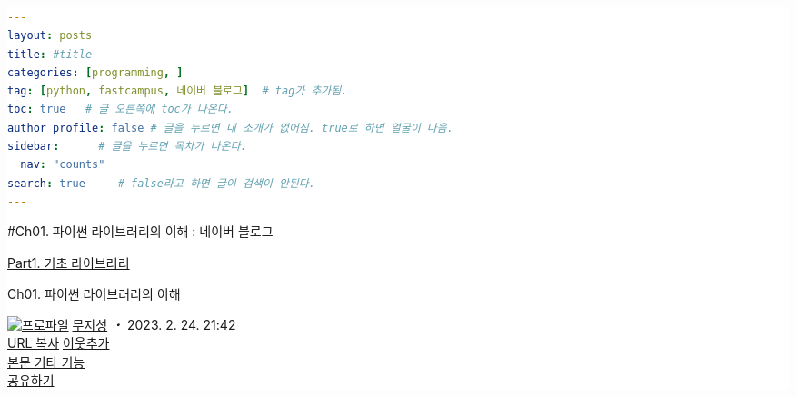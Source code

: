 ```yaml
---
layout: posts
title: #title
categories: [programming, ]
tag: [python, fastcampus, 네이버 블로그]  # tag가 추가됨.
toc: true   # 글 오른쪽에 toc가 나온다.
author_profile: false # 글을 누르면 내 소개가 없어짐. true로 하면 얼굴이 나옴.
sidebar:      # 글을 누르면 목차가 나온다.
  nav: "counts" 
search: true     # false라고 하면 글이 검색이 안된다.
---
```

#Ch01. 파이썬 라이브러리의 이해 : 네이버 블로그
<div class="wrap_rabbit pcol2 _param(1) _postViewArea223026741677" id="post-view223026741677">
<div class="se-viewer se-theme-default" lang="ko-KR">

<div class="se-component se-documentTitle se-l-default" id="SE-c59c619a-a21c-4699-9dc1-cc7bffd5a463">
<div class="se-component-content">
<div class="se-section se-section-documentTitle se-l-default se-section-align-left">

<div class="blog2_series">
<a class="pcol2" href="/PostList.naver?blogId=wys000112&amp;categoryNo=23&amp;from=postList" onclick="nclk_v2(this,'pst.category','','');">Part1. 기초 라이브러리</a>
</div>
<div class="pcol1">

<div class="se-module se-module-text se-title-text">
<p class="se-text-paragraph se-text-paragraph-align-" id="SE-633dfcfa-c035-4239-97a3-d597a828c017" style=""><span class="se-fs- se-ff-" id="SE-fd030a59-b743-4cf9-bb0e-85e6187ab962" style="">Ch01. 파이썬 라이브러리의 이해</span></p> </div>

</div>
<div class="blog2_container">
<span class="writer">
<span class="area_profile"><a class="link" href="https://blog.naver.com/wys000112" onclick="nclk_v2(this,'pst.profile','','');" target="_top"><img alt="프로파일" class="img" src="https://blogpfthumb-phinf.pstatic.net/MjAyMjA1MjVfMTA0/MDAxNjUzNDcxMTU4NTkw.MKx5XZzKhkVnSwLw5O1NM-J45hdDNIrADB_V9VVQBOAg.OkL09v5VWJCO9xIBu4VTEzVASngUXGDvkf4D_exCZsEg.PNG.wys000112/%EB%AC%B4%EC%A7%80%EC%84%B1.png/%25EB%25AC%25B4%25EC%25A7%2580%25EC%2584%25B1.png?type=s1"/></a></span>
<span class="nick"><a class="link pcol2" href="https://blog.naver.com/wys000112" onclick="nclk_v2(this,'pst.username','','');" target="_top">무지성</a></span>
</span>
<i class="dot"> ・ </i>
<span class="se_publishDate pcol2">2023. 2. 24. 21:42</span>
</div>
<div class="blog2_post_function">
<a class="url pcol2 _setClipboard _returnFalse _se3copybtn _transPosition" href="#" id="copyBtn_223026741677" style="cursor:pointer;" title="https://blog.naver.com/wys000112/223026741677">URL 복사</a>
<a class="btn_buddy btn_addbuddy pcol2 _buddy_popup_btn _returnFalse" href="#" onclick="nclk_v2(this,'pst.addnei','','');"><i class="ico"></i> 이웃추가<i class="aline"></i></a>
<div class="overflow_menu">
<a area-expanded="false" area-haspopup="true" class="btn_overflow_menu _open_overflowmenu pcol2 _param(223026741677) _returnFalse" href="#" role="button"><span class="blind">본문 기타 기능</span></a>
<div area-hidden="true" class="lyr_overflow_menu" id="overflowmenu-223026741677">
<a class="naver-splugin btn_splugin share _title_share" data-canonical-url="https://blog.naver.com/wys000112/223026741677" data-likecontentsid="wys000112_223026741677" data-likeserviceid="BLOG" data-logdomain="https://proxy.blog.naver.com/spi/v1/api/shareLog" data-me-display="off" data-oninitialize="splugin_oninitialize(1);" data-option="{baseElement:'_title_spiButton', layerPosition:'outside-bottom', align:'right', marginLeft:0, marginTop:4}" data-style="unity" data-url="https://blog.naver.com/wys000112/223026741677" href="#" id="_title_spiButton" onclick="return false;">
                   공유하기
                <span class="ico_share _title_share_icon"></span>
</a>